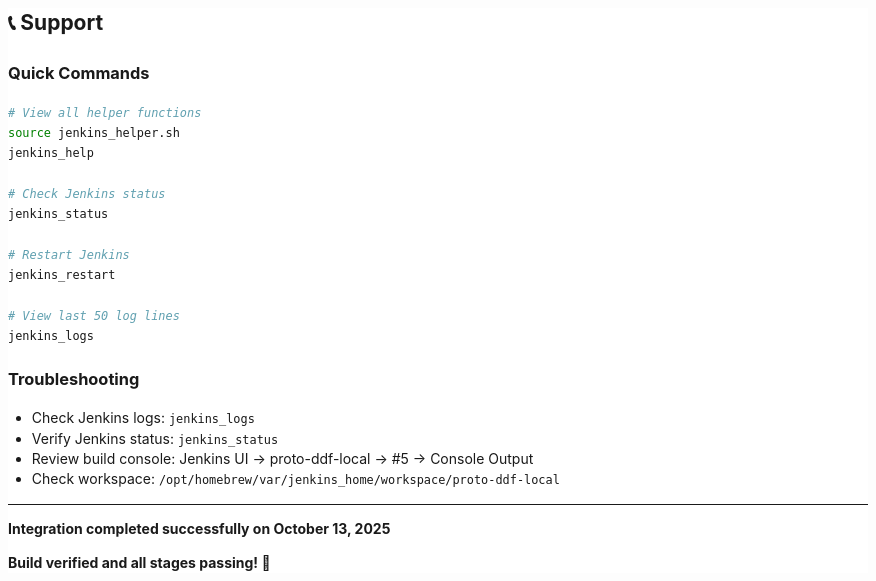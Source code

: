 ## 📞 Support

### Quick Commands
```bash
# View all helper functions
source jenkins_helper.sh
jenkins_help

# Check Jenkins status
jenkins_status

# Restart Jenkins
jenkins_restart

# View last 50 log lines
jenkins_logs
```

### Troubleshooting
- Check Jenkins logs: `jenkins_logs`
- Verify Jenkins status: `jenkins_status`
- Review build console: Jenkins UI → proto-ddf-local → #5 → Console Output
- Check workspace: `/opt/homebrew/var/jenkins_home/workspace/proto-ddf-local`

---

**Integration completed successfully on October 13, 2025**

**Build verified and all stages passing! 🚀**

